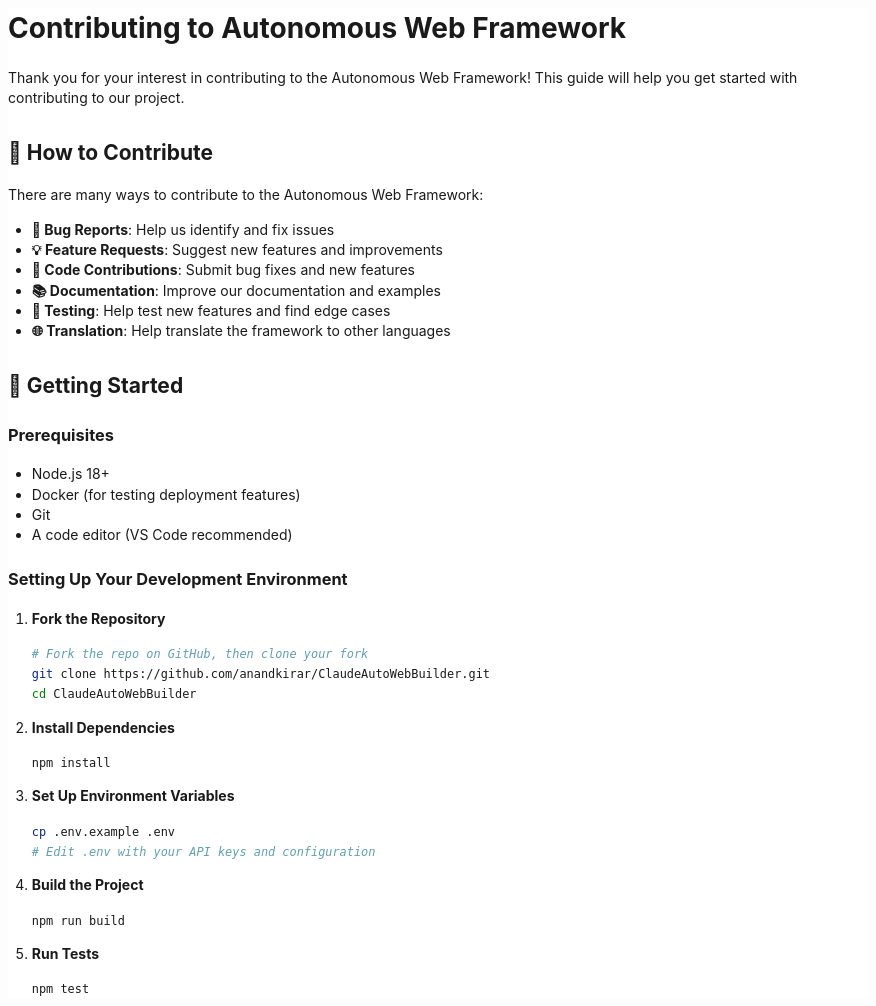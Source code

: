 # Contributing to Autonomous Web Framework

Thank you for your interest in contributing to the Autonomous Web Framework! This guide will help you get started with contributing to our project.

## 🎯 How to Contribute

There are many ways to contribute to the Autonomous Web Framework:

- **🐛 Bug Reports**: Help us identify and fix issues
- **💡 Feature Requests**: Suggest new features and improvements
- **🔧 Code Contributions**: Submit bug fixes and new features
- **📚 Documentation**: Improve our documentation and examples
- **🧪 Testing**: Help test new features and find edge cases
- **🌐 Translation**: Help translate the framework to other languages

## 🚀 Getting Started

### Prerequisites

- Node.js 18+
- Docker (for testing deployment features)
- Git
- A code editor (VS Code recommended)

### Setting Up Your Development Environment

1. **Fork the Repository**
   ```bash
   # Fork the repo on GitHub, then clone your fork
   git clone https://github.com/anandkirar/ClaudeAutoWebBuilder.git
   cd ClaudeAutoWebBuilder
   ```

2. **Install Dependencies**
   ```bash
   npm install
   ```

3. **Set Up Environment Variables**
   ```bash
   cp .env.example .env
   # Edit .env with your API keys and configuration
   ```

4. **Build the Project**
   ```bash
   npm run build
   ```

5. **Run Tests**
   ```bash
   npm test
   ```
